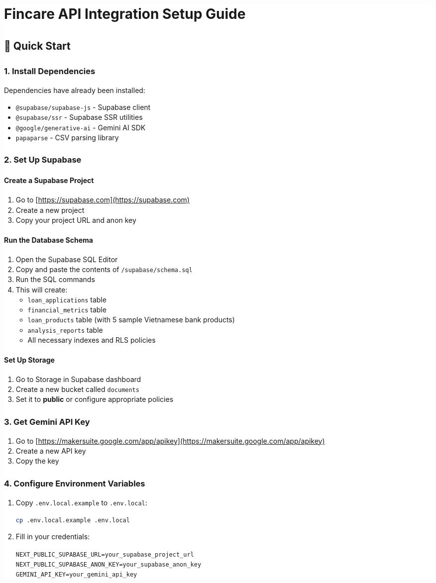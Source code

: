 # Fincare API Integration Setup Guide

## 🚀 Quick Start

### 1. Install Dependencies
Dependencies have already been installed:
- `@supabase/supabase-js` - Supabase client
- `@supabase/ssr` - Supabase SSR utilities
- `@google/generative-ai` - Gemini AI SDK
- `papaparse` - CSV parsing library

### 2. Set Up Supabase

#### Create a Supabase Project
1. Go to [https://supabase.com](https://supabase.com)
2. Create a new project
3. Copy your project URL and anon key

#### Run the Database Schema
1. Open the Supabase SQL Editor
2. Copy and paste the contents of `/supabase/schema.sql`
3. Run the SQL commands
4. This will create:
   - `loan_applications` table
   - `financial_metrics` table
   - `loan_products` table (with 5 sample Vietnamese bank products)
   - `analysis_reports` table
   - All necessary indexes and RLS policies

#### Set Up Storage
1. Go to Storage in Supabase dashboard
2. Create a new bucket called `documents`
3. Set it to **public** or configure appropriate policies

### 3. Get Gemini API Key
1. Go to [https://makersuite.google.com/app/apikey](https://makersuite.google.com/app/apikey)
2. Create a new API key
3. Copy the key

### 4. Configure Environment Variables
1. Copy `.env.local.example` to `.env.local`:
   ```bash
   cp .env.local.example .env.local
   ```
2. Fill in your credentials:
   ```env
   NEXT_PUBLIC_SUPABASE_URL=your_supabase_project_url
   NEXT_PUBLIC_SUPABASE_ANON_KEY=your_supabase_anon_key
   GEMINI_API_KEY=your_gemini_api_key
   ```
